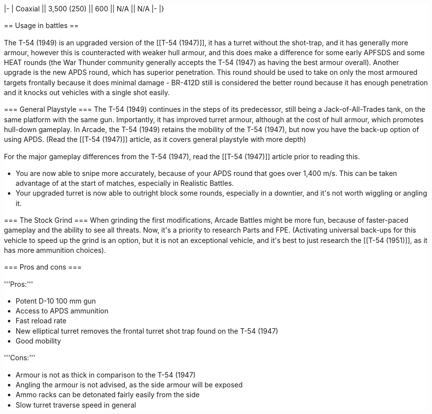 |-
| Coaxial || 3,500 (250) || 600 || N/A || N/A
|-
|}

== Usage in battles ==



The T-54 (1949) is an upgraded version of the [[T-54 (1947)]], it has a turret without the shot-trap, and it has generally more armour, however this is counteracted with weaker hull armour, and this does make a difference for some early APFSDS and some HEAT rounds (the War Thunder community generally accepts the T-54 (1947) as having the best armour overall). Another upgrade is the new APDS round, which has superior penetration. This round should be used to take on only the most armoured targets frontally because it does minimal damage - BR-412D still is considered the better round because it has enough penetration and it knocks out vehicles with a single shot easily.

=== General Playstyle ===
The T-54 (1949) continues in the steps of its predecessor, still being a Jack-of-All-Trades tank, on the same platform with the same gun. Importantly, it has improved turret armour, although at the cost of hull armour, which promotes hull-down gameplay. In Arcade, the T-54 (1949) retains the mobility of the T-54 (1947), but now you have the back-up option of using APDS. (Read the [[T-54 (1947)]] article, as it covers general playstyle with more depth)

For the major gameplay differences from the T-54 (1947), read the [[T-54 (1947)]] article prior to reading this.

- You are now able to snipe more accurately, because of your APDS round that goes over 1,400 m/s. This can be taken advantage of at the start of matches, especially in Realistic Battles.
- Your upgraded turret is now able to outright block some rounds, especially in a downtier, and it's not worth wiggling or angling it.

=== The Stock Grind ===
When grinding the first modifications, Arcade Battles might be more fun, because of faster-paced gameplay and the ability to see all threats. Now, it's a priority to research Parts and FPE. (Activating universal back-ups for this vehicle to speed up the grind is an option, but it is not an exceptional vehicle, and it's best to just research the [[T-54 (1951)]], as it has more ammunition choices).

=== Pros and cons ===



'''Pros:'''

- Potent D-10 100 mm gun
- Access to APDS ammunition
- Fast reload rate
- New elliptical turret removes the frontal turret shot trap found on the T-54 (1947)
- Good mobility

'''Cons:'''

- Armour is not as thick in comparison to the T-54 (1947)
- Angling the armour is not advised, as the side armour will be exposed
- Ammo racks can be detonated fairly easily from the side
- Slow turret traverse speed in general
